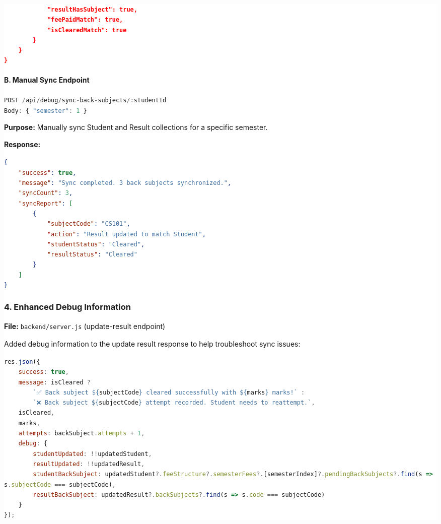 ```json
            "resultHasSubject": true,
            "feePaidMatch": true,
            "isClearedMatch": true
        }
    }
}
```

#### **B. Manual Sync Endpoint**
```javascript
POST /api/debug/sync-back-subjects/:studentId
Body: { "semester": 1 }
```

**Purpose:** Manually sync Student and Result collections for a specific semester.

**Response:**
```json
{
    "success": true,
    "message": "Sync completed. 3 back subjects synchronized.",
    "syncCount": 3,
    "syncReport": [
        {
            "subjectCode": "CS101",
            "action": "Result updated to match Student",
            "studentStatus": "Cleared",
            "resultStatus": "Cleared"
        }
    ]
}
```

### **4. Enhanced Debug Information**

**File:** `backend/server.js` (update-result endpoint)

Added debug information to the update result response to help troubleshoot sync issues:

```javascript
res.json({
    success: true,
    message: isCleared ? 
        `✅ Back subject ${subjectCode} cleared successfully with ${marks} marks!` :
        `❌ Back subject ${subjectCode} attempt recorded. Student needs to reattempt.`,
    isCleared,
    marks,
    attempts: backSubject.attempts + 1,
    debug: {
        studentUpdated: !!updatedStudent,
        resultUpdated: !!updatedResult,
        studentBackSubject: updatedStudent?.feeStructure?.semesterFees?.[semesterIndex]?.pendingBackSubjects?.find(s => s.subjectCode === subjectCode),
        resultBackSubject: updatedResult?.backSubjects?.find(s => s.code === subjectCode)
    }
});
```
